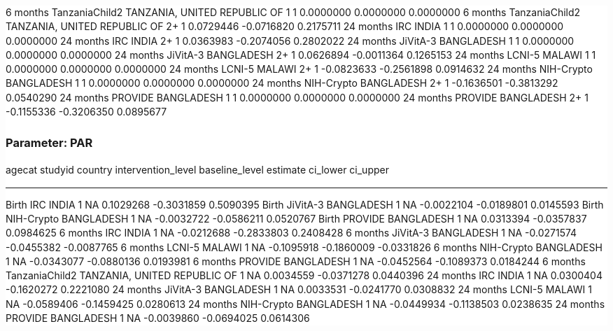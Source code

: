 6 months    TanzaniaChild2   TANZANIA, UNITED REPUBLIC OF   1                    1                  0.0000000    0.0000000    0.0000000
6 months    TanzaniaChild2   TANZANIA, UNITED REPUBLIC OF   2+                   1                  0.0729446   -0.0716820    0.2175711
24 months   IRC              INDIA                          1                    1                  0.0000000    0.0000000    0.0000000
24 months   IRC              INDIA                          2+                   1                  0.0363983   -0.2074056    0.2802022
24 months   JiVitA-3         BANGLADESH                     1                    1                  0.0000000    0.0000000    0.0000000
24 months   JiVitA-3         BANGLADESH                     2+                   1                  0.0626894   -0.0011364    0.1265153
24 months   LCNI-5           MALAWI                         1                    1                  0.0000000    0.0000000    0.0000000
24 months   LCNI-5           MALAWI                         2+                   1                 -0.0823633   -0.2561898    0.0914632
24 months   NIH-Crypto       BANGLADESH                     1                    1                  0.0000000    0.0000000    0.0000000
24 months   NIH-Crypto       BANGLADESH                     2+                   1                 -0.1636501   -0.3813292    0.0540290
24 months   PROVIDE          BANGLADESH                     1                    1                  0.0000000    0.0000000    0.0000000
24 months   PROVIDE          BANGLADESH                     2+                   1                 -0.1155336   -0.3206350    0.0895677


### Parameter: PAR


agecat      studyid          country                        intervention_level   baseline_level      estimate     ci_lower     ci_upper
----------  ---------------  -----------------------------  -------------------  ---------------  -----------  -----------  -----------
Birth       IRC              INDIA                          1                    NA                 0.1029268   -0.3031859    0.5090395
Birth       JiVitA-3         BANGLADESH                     1                    NA                -0.0022104   -0.0189801    0.0145593
Birth       NIH-Crypto       BANGLADESH                     1                    NA                -0.0032722   -0.0586211    0.0520767
Birth       PROVIDE          BANGLADESH                     1                    NA                 0.0313394   -0.0357837    0.0984625
6 months    IRC              INDIA                          1                    NA                -0.0212688   -0.2833803    0.2408428
6 months    JiVitA-3         BANGLADESH                     1                    NA                -0.0271574   -0.0455382   -0.0087765
6 months    LCNI-5           MALAWI                         1                    NA                -0.1095918   -0.1860009   -0.0331826
6 months    NIH-Crypto       BANGLADESH                     1                    NA                -0.0343077   -0.0880136    0.0193981
6 months    PROVIDE          BANGLADESH                     1                    NA                -0.0452564   -0.1089373    0.0184244
6 months    TanzaniaChild2   TANZANIA, UNITED REPUBLIC OF   1                    NA                 0.0034559   -0.0371278    0.0440396
24 months   IRC              INDIA                          1                    NA                 0.0300404   -0.1620272    0.2221080
24 months   JiVitA-3         BANGLADESH                     1                    NA                 0.0033531   -0.0241770    0.0308832
24 months   LCNI-5           MALAWI                         1                    NA                -0.0589406   -0.1459425    0.0280613
24 months   NIH-Crypto       BANGLADESH                     1                    NA                -0.0449934   -0.1138503    0.0238635
24 months   PROVIDE          BANGLADESH                     1                    NA                -0.0039860   -0.0694025    0.0614306
